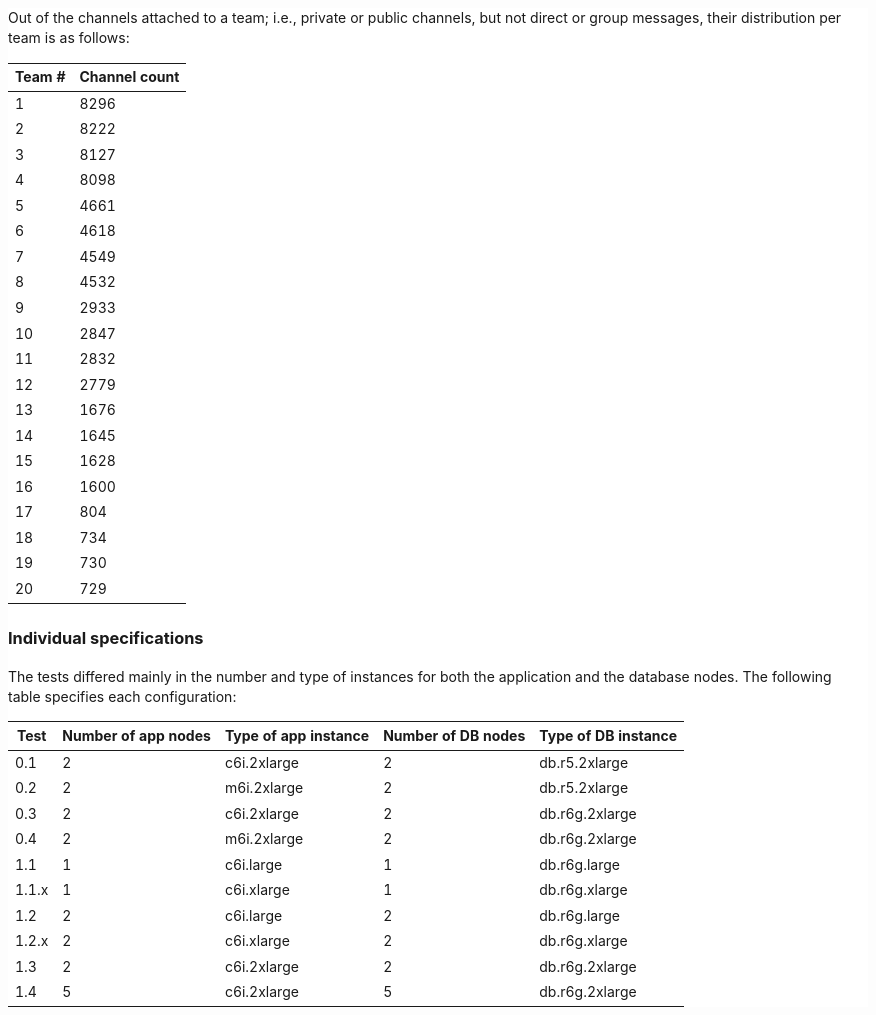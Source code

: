 Out of the channels attached to a team; i.e., private or public channels, but not direct or group messages, their distribution per team is as follows:

| Team # | Channel count |
|--------|---------------|
| 1      | 8296          |
| 2      | 8222          |
| 3      | 8127          |
| 4      | 8098          |
| 5      | 4661          |
| 6      | 4618          |
| 7      | 4549          |
| 8      | 4532          |
| 9      | 2933          |
| 10     | 2847          |
| 11     | 2832          |
| 12     | 2779          |
| 13     | 1676          |
| 14     | 1645          |
| 15     | 1628          |
| 16     | 1600          |
| 17     | 804           |
| 18     | 734           |
| 19     | 730           |
| 20     | 729           |

### Individual specifications

The tests differed mainly in the number and type of instances for both the application and the database nodes. The following table specifies each configuration:

| Test  | Number of app nodes | Type of app instance | Number of DB nodes | Type of DB instance |
|-------|---------------------|----------------------|--------------------|---------------------|
| 0.1   | 2                   | c6i.2xlarge          | 2                  | db.r5.2xlarge       |
| 0.2   | 2                   | m6i.2xlarge          | 2                  | db.r5.2xlarge       |
| 0.3   | 2                   | c6i.2xlarge          | 2                  | db.r6g.2xlarge      |
| 0.4   | 2                   | m6i.2xlarge          | 2                  | db.r6g.2xlarge      |
| 1.1   | 1                   | c6i.large            | 1                  | db.r6g.large        |
| 1.1.x | 1                   | c6i.xlarge           | 1                  | db.r6g.xlarge       |
| 1.2   | 2                   | c6i.large            | 2                  | db.r6g.large        |
| 1.2.x | 2                   | c6i.xlarge           | 2                  | db.r6g.xlarge       |
| 1.3   | 2                   | c6i.2xlarge          | 2                  | db.r6g.2xlarge      |
| 1.4   | 5                   | c6i.2xlarge          | 5                  | db.r6g.2xlarge      |
